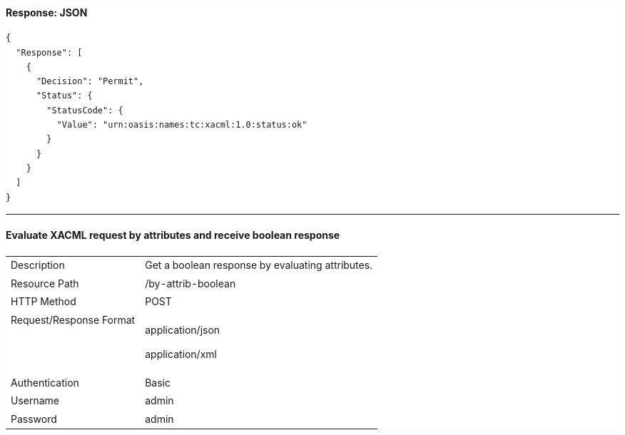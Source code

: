 <strong>Response: JSON</strong>
</div>
<div class="codeContent panelContent pdl">
<div class="sourceCode" id="cb2" data-syntaxhighlighter-params="brush: java; gutter: false; theme: Confluence" data-theme="Confluence" style="brush: java; gutter: false; theme: Confluence"><pre class="sourceCode java"><code class="sourceCode java"><a class="sourceLine" id="cb2-1" title="1">{</a>
<a class="sourceLine" id="cb2-2" title="2">  <span class="st">&quot;Response&quot;</span>: [</a>
<a class="sourceLine" id="cb2-3" title="3">    {</a>
<a class="sourceLine" id="cb2-4" title="4">      <span class="st">&quot;Decision&quot;</span>: <span class="st">&quot;Permit&quot;</span>,</a>
<a class="sourceLine" id="cb2-5" title="5">      <span class="st">&quot;Status&quot;</span>: {</a>
<a class="sourceLine" id="cb2-6" title="6">        <span class="st">&quot;StatusCode&quot;</span>: {</a>
<a class="sourceLine" id="cb2-7" title="7">          <span class="st">&quot;Value&quot;</span>: <span class="st">&quot;urn:oasis:names:tc:xacml:1.0:status:ok&quot;</span></a>
<a class="sourceLine" id="cb2-8" title="8">        }</a>
<a class="sourceLine" id="cb2-9" title="9">      }</a>
<a class="sourceLine" id="cb2-10" title="10">    }</a>
<a class="sourceLine" id="cb2-11" title="11">  ]</a>
<a class="sourceLine" id="cb2-12" title="12">}</a></code></pre></div>
</div>
</div>
</div></td>
</tr>
</tbody>
</table>

---

#### Evaluate XACML request by attributes and receive boolean response

<table>
<tbody>
<tr class="odd">
<td>Description</td>
<td>Get a boolean response by evaluating attributes.</td>
</tr>
<tr class="even">
<td>Resource Path</td>
<td>/by-attrib-boolean</td>
</tr>
<tr class="odd">
<td>HTTP Method</td>
<td>POST</td>
</tr>
<tr class="even">
<td>Request/Response Format</td>
<td><p>application/json</p>
<p>application/xml</p></td>
</tr>
<tr class="odd">
<td>Authentication</td>
<td>Basic</td>
</tr>
<tr class="even">
<td>Username</td>
<td>admin</td>
</tr>
<tr class="odd">
<td>Password</td>
<td>admin</td>
</tr>
<tr class="even">